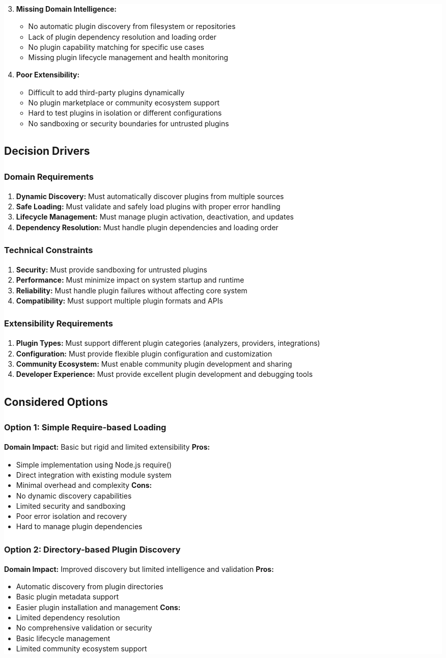 3. **Missing Domain Intelligence:**
   - No automatic plugin discovery from filesystem or repositories
   - Lack of plugin dependency resolution and loading order
   - No plugin capability matching for specific use cases
   - Missing plugin lifecycle management and health monitoring

4. **Poor Extensibility:**
   - Difficult to add third-party plugins dynamically
   - No plugin marketplace or community ecosystem support
   - Hard to test plugins in isolation or different configurations
   - No sandboxing or security boundaries for untrusted plugins

## Decision Drivers

### Domain Requirements

1. **Dynamic Discovery:** Must automatically discover plugins from multiple sources
2. **Safe Loading:** Must validate and safely load plugins with proper error handling
3. **Lifecycle Management:** Must manage plugin activation, deactivation, and updates
4. **Dependency Resolution:** Must handle plugin dependencies and loading order

### Technical Constraints

1. **Security:** Must provide sandboxing for untrusted plugins
2. **Performance:** Must minimize impact on system startup and runtime
3. **Reliability:** Must handle plugin failures without affecting core system
4. **Compatibility:** Must support multiple plugin formats and APIs

### Extensibility Requirements

1. **Plugin Types:** Must support different plugin categories (analyzers, providers, integrations)
2. **Configuration:** Must provide flexible plugin configuration and customization
3. **Community Ecosystem:** Must enable community plugin development and sharing
4. **Developer Experience:** Must provide excellent plugin development and debugging tools

## Considered Options

### Option 1: Simple Require-based Loading
**Domain Impact:** Basic but rigid and limited extensibility
**Pros:**
- Simple implementation using Node.js require()
- Direct integration with existing module system
- Minimal overhead and complexity
**Cons:**
- No dynamic discovery capabilities
- Limited security and sandboxing
- Poor error isolation and recovery
- Hard to manage plugin dependencies

### Option 2: Directory-based Plugin Discovery
**Domain Impact:** Improved discovery but limited intelligence and validation
**Pros:**
- Automatic discovery from plugin directories
- Basic plugin metadata support
- Easier plugin installation and management
**Cons:**
- Limited dependency resolution
- No comprehensive validation or security
- Basic lifecycle management
- Limited community ecosystem support
